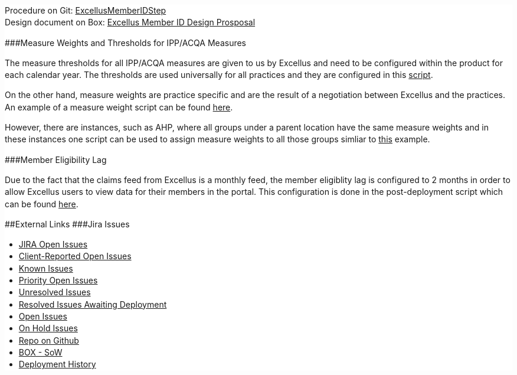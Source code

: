 Procedure on Git: [ExcellusMemberIDStep](https://github.com/arcadia/qdw-excellus/blob/master/Build/NantPostDeployScripts/Warehouse/ExcellusMemberIDStep.sql)   
Design document on Box: [Excellus Member ID Design Prosposal](https://arcadia.box.com/s/s1bxizdq2v4fclileo7r)  

###Measure Weights and Thresholds for IPP/ACQA Measures

The measure thresholds for all IPP/ACQA measures are given to us by Excellus and need to be configured within the product for each calendar year.  The thresholds are used universally for all practices and they are configured in this [script](https://github.com/arcadia/qdw-excellus/blob/master/Database/Warehouse/Scripts/SeedData/Measure_Thresholds.sql).

On the other hand, measure weights are practice specific and are the result of a negotiation between Excellus and the practices.  An example of a measure weight script can be found [here](https://github.com/arcadia/qdw-excellus/blob/master/Database/Warehouse/Scripts/SeedData/Measure_Weights_BAST.sql).  

However, there are instances, such as AHP, where all groups under a parent location have the same measure weights and in these instances one script can be used to assign measure weights to all those groups simliar to [this](https://github.com/arcadia/qdw-excellus/blob/master/Database/Warehouse/Scripts/SeedData/Measure_Weights_AHPCommunity.sql) example.

###Member Eligibility Lag  

Due to the fact that the claims feed from Excellus is a monthly feed, the member eligiblity lag is configured to 2 months in order to allow Excellus users to view data for their members in the portal.  This configuration is done in the post-deployment script which can be found [here](https://github.com/arcadia/qdw-excellus/blob/master/Database/Warehouse/Scripts/Post-Deployment/Script.PostDeployment.sql).  

##External Links
###Jira Issues
* [JIRA Open Issues](https://jira.arcadiasolutions.com/issues/?jql=labels%20%3D%20XCLS)
* [Client-Reported Open Issues](https://jira.arcadiasolutions.com/issues/?jql=%22Impacted%20Data%20Sources%22%20IN%20(XCLS)%20AND%20%22Client%20Reported%20Indicator%22%20%3D%20Yes%20AND%20status%20NOT%20IN%20(Closed))
* [Known Issues](https://jira.arcadiasolutions.com/issues/?jql=%22Impacted%20Data%20Sources%22%20IN%20(xcls)%20AND%20resolution%20IN%20(%22Known%20Issue%22))
* [Priority Open Issues](https://jira.arcadiasolutions.com/issues/?jql=%22Impacted%20Data%20Sources%22%20IN%20(xcls)%20AND%20%22Calculated%20Priority%22%20%3C%205%20AND%20status%20NOT%20IN%20(Closed))
* [Unresolved Issues](https://jira.arcadiasolutions.com/issues/?jql=%22Impacted%20Data%20Sources%22%20IN%20(xcls)%20AND%20status%20NOT%20IN%20(Resolved%2C%20Complete%2C%20%22Deploy%20to%20DEV%22%2C%20%22Deploy%20to%20QA%22%2C%20%22Deploy%20to%20UAT%22%2C%20%22Deploy%20to%20PROD%22%2C%20%22Validate%20in%20DEV%22%2C%20%22Validate%20in%20QA%22%2C%20%22Validate%20in%20QA%22%2C%20%22Validate%20in%20UAT%22%2C%20%22Validate%20in%20PROD%22%2C%20Closed))
* [Resolved Issues Awaiting Deployment](https://jira.arcadiasolutions.com/issues/?jql=%22Impacted%20Data%20Sources%22%20IN%20(xcls)%20AND%20status%20IN%20(Resolved%2C%20Complete%2C%20%22Deploy%20to%20DEV%22%2C%20%22Deploy%20to%20QA%22%2C%20%22Deploy%20to%20UAT%22%2C%20%22Deploy%20to%20PROD%22%2C%20%22Validate%20in%20DEV%22%2C%20%22Validate%20in%20QA%22%2C%20%22Validate%20in%20QA%22%2C%20%22Validate%20in%20UAT%22%2C%20%22Validate%20in%20PROD%22))
* [Open Issues](https://jira.arcadiasolutions.com/issues/?jql=%20%22Impacted%20Data%20Sources%22%20IN%20(xcls)%20AND%20status%20NOT%20IN%20(Closed))
* [On Hold Issues](https://jira.arcadiasolutions.com/issues/?jql=%22Impacted%20Data%20Sources%22%20IN%20(xcls)%20AND%20status%20IN%20(%22On%20Hold%22%2C%20%22On%20Hold-External%22%2C%20%22On%20Hold-Internal%22)%20)
* [Repo on Github](https://github.com/arcadia/qdw-Excellus) 
* [BOX - SoW](https://arcadia.app.box.com/files/0/f/1570839907/XCLS)
* [Deployment History](https://labs.arcadiaanalytics.com/monitoring_framework/#vhistory)

